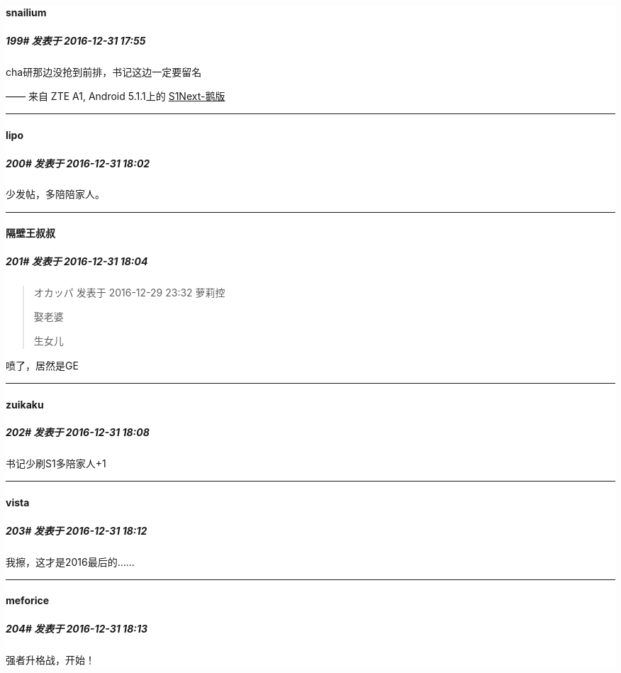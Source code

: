####  snailium  
##### 199#       发表于 2016-12-31 17:55


cha研那边没抢到前排，书记这边一定要留名

—— 来自 ZTE A1, Android 5.1.1上的 [S1Next-鹅版](http://www.coolapk.com/apk/me.ykrank.s1next)


*****

####  lipo  
##### 200#       发表于 2016-12-31 18:02


少发帖，多陪陪家人。


*****

####  隔壁王叔叔  
##### 201#       发表于 2016-12-31 18:04


<blockquote>オカッパ 发表于 2016-12-29 23:32
萝莉控

娶老婆

生女儿
</blockquote>
喷了，居然是GE


*****

####  zuikaku  
##### 202#       发表于 2016-12-31 18:08


书记少刷S1多陪家人+1


*****

####  vista  
##### 203#       发表于 2016-12-31 18:12


我擦，这才是2016最后的……


*****

####  meforice  
##### 204#       发表于 2016-12-31 18:13


强者升格战，开始！
